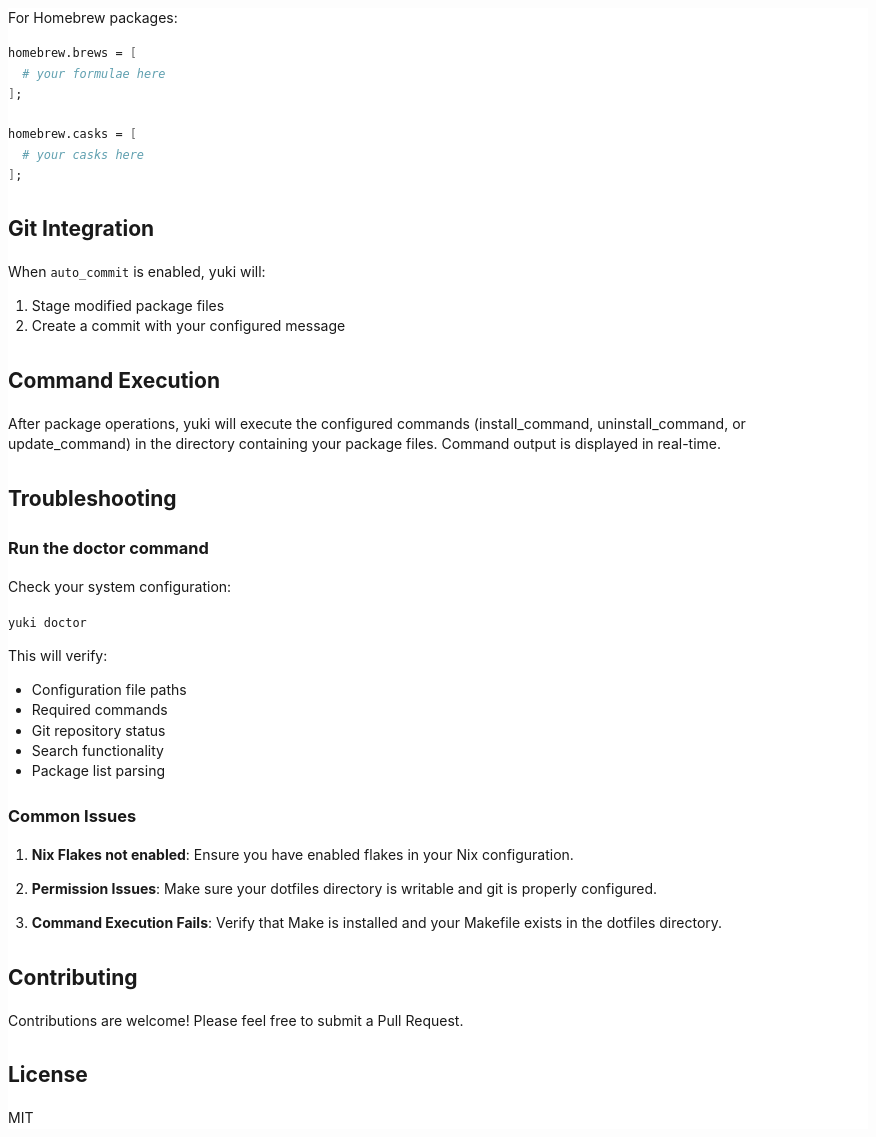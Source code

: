 For Homebrew packages:
```nix
homebrew.brews = [
  # your formulae here
];

homebrew.casks = [
  # your casks here
];
```

## Git Integration
When `auto_commit` is enabled, yuki will:
1. Stage modified package files
2. Create a commit with your configured message

## Command Execution
After package operations, yuki will execute the configured commands (install_command, uninstall_command, or update_command) in the directory containing your package files. Command output is displayed in real-time.

## Troubleshooting

### Run the doctor command
Check your system configuration:
```bash
yuki doctor
```

This will verify:
- Configuration file paths
- Required commands
- Git repository status
- Search functionality
- Package list parsing

### Common Issues
1. **Nix Flakes not enabled**:
   Ensure you have enabled flakes in your Nix configuration.

2. **Permission Issues**:
   Make sure your dotfiles directory is writable and git is properly configured.

3. **Command Execution Fails**:
   Verify that Make is installed and your Makefile exists in the dotfiles directory.

## Contributing
Contributions are welcome! Please feel free to submit a Pull Request.

## License
MIT
